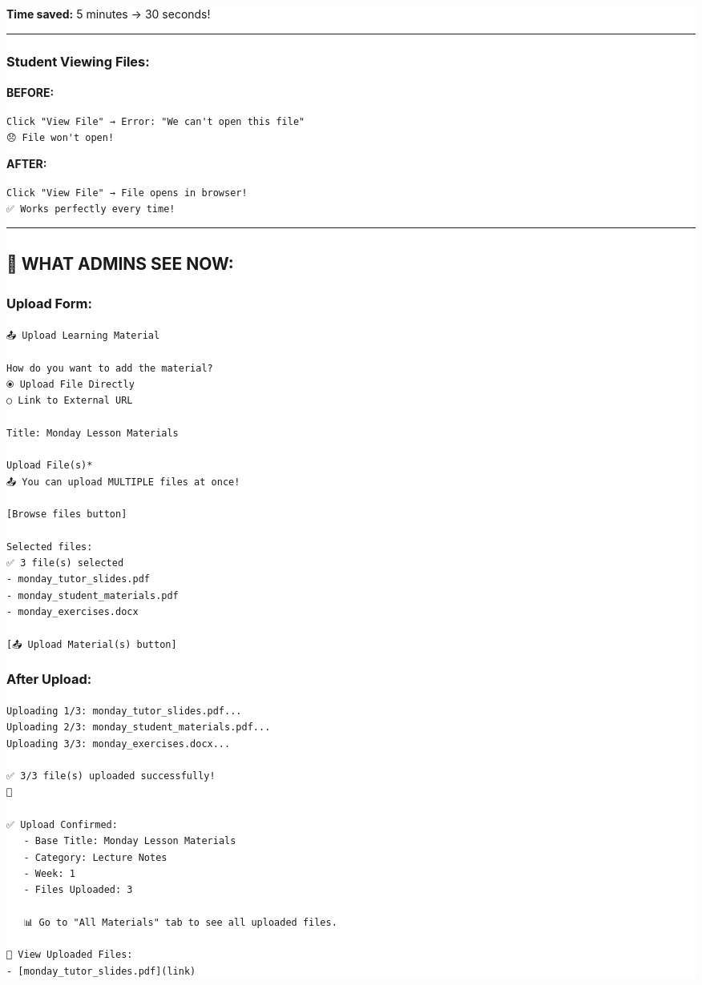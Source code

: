 **Time saved:** 5 minutes → 30 seconds!

---

### **Student Viewing Files:**

**BEFORE:**
```
Click "View File" → Error: "We can't open this file"
😞 File won't open!
```

**AFTER:**
```
Click "View File" → File opens in browser!
✅ Works perfectly every time!
```

---

## **🎯 WHAT ADMINS SEE NOW:**

### **Upload Form:**
```
📤 Upload Learning Material

How do you want to add the material?
⦿ Upload File Directly
○ Link to External URL

Title: Monday Lesson Materials

Upload File(s)*
📤 You can upload MULTIPLE files at once!

[Browse files button]

Selected files:
✅ 3 file(s) selected
- monday_tutor_slides.pdf
- monday_student_materials.pdf  
- monday_exercises.docx

[📤 Upload Material(s) button]
```

### **After Upload:**
```
Uploading 1/3: monday_tutor_slides.pdf...
Uploading 2/3: monday_student_materials.pdf...
Uploading 3/3: monday_exercises.docx...

✅ 3/3 file(s) uploaded successfully!
🎈

✅ Upload Confirmed:
   - Base Title: Monday Lesson Materials
   - Category: Lecture Notes
   - Week: 1
   - Files Uploaded: 3
   
   📊 Go to "All Materials" tab to see all uploaded files.

📎 View Uploaded Files:
- [monday_tutor_slides.pdf](link)
```